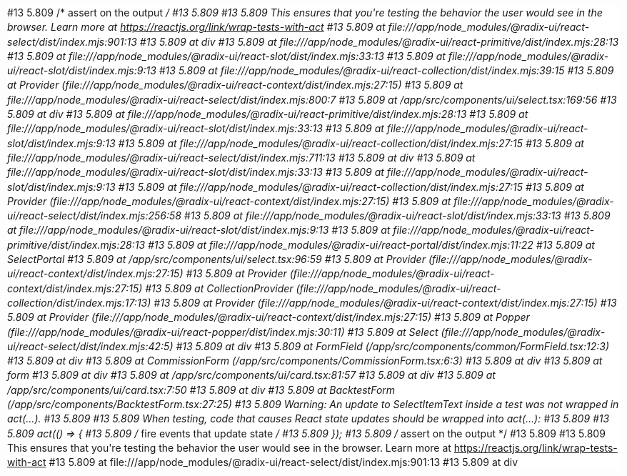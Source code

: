  #13 5.809 /* assert on the output */
 #13 5.809 
 #13 5.809 This ensures that you're testing the behavior the user would see in the browser. Learn more at https://reactjs.org/link/wrap-tests-with-act
 #13 5.809     at file:///app/node_modules/@radix-ui/react-select/dist/index.mjs:901:13
 #13 5.809     at div
 #13 5.809     at file:///app/node_modules/@radix-ui/react-primitive/dist/index.mjs:28:13
 #13 5.809     at file:///app/node_modules/@radix-ui/react-slot/dist/index.mjs:33:13
 #13 5.809     at file:///app/node_modules/@radix-ui/react-slot/dist/index.mjs:9:13
 #13 5.809     at file:///app/node_modules/@radix-ui/react-collection/dist/index.mjs:39:15
 #13 5.809     at Provider (file:///app/node_modules/@radix-ui/react-context/dist/index.mjs:27:15)
 #13 5.809     at file:///app/node_modules/@radix-ui/react-select/dist/index.mjs:800:7
 #13 5.809     at /app/src/components/ui/select.tsx:169:56
 #13 5.809     at div
 #13 5.809     at file:///app/node_modules/@radix-ui/react-primitive/dist/index.mjs:28:13
 #13 5.809     at file:///app/node_modules/@radix-ui/react-slot/dist/index.mjs:33:13
 #13 5.809     at file:///app/node_modules/@radix-ui/react-slot/dist/index.mjs:9:13
 #13 5.809     at file:///app/node_modules/@radix-ui/react-collection/dist/index.mjs:27:15
 #13 5.809     at file:///app/node_modules/@radix-ui/react-select/dist/index.mjs:711:13
 #13 5.809     at div
 #13 5.809     at file:///app/node_modules/@radix-ui/react-slot/dist/index.mjs:33:13
 #13 5.809     at file:///app/node_modules/@radix-ui/react-slot/dist/index.mjs:9:13
 #13 5.809     at file:///app/node_modules/@radix-ui/react-collection/dist/index.mjs:27:15
 #13 5.809     at Provider (file:///app/node_modules/@radix-ui/react-context/dist/index.mjs:27:15)
 #13 5.809     at file:///app/node_modules/@radix-ui/react-select/dist/index.mjs:256:58
 #13 5.809     at file:///app/node_modules/@radix-ui/react-slot/dist/index.mjs:33:13
 #13 5.809     at file:///app/node_modules/@radix-ui/react-slot/dist/index.mjs:9:13
 #13 5.809     at file:///app/node_modules/@radix-ui/react-primitive/dist/index.mjs:28:13
 #13 5.809     at file:///app/node_modules/@radix-ui/react-portal/dist/index.mjs:11:22
 #13 5.809     at SelectPortal
 #13 5.809     at /app/src/components/ui/select.tsx:96:59
 #13 5.809     at Provider (file:///app/node_modules/@radix-ui/react-context/dist/index.mjs:27:15)
 #13 5.809     at Provider (file:///app/node_modules/@radix-ui/react-context/dist/index.mjs:27:15)
 #13 5.809     at CollectionProvider (file:///app/node_modules/@radix-ui/react-collection/dist/index.mjs:17:13)
 #13 5.809     at Provider (file:///app/node_modules/@radix-ui/react-context/dist/index.mjs:27:15)
 #13 5.809     at Provider (file:///app/node_modules/@radix-ui/react-context/dist/index.mjs:27:15)
 #13 5.809     at Popper (file:///app/node_modules/@radix-ui/react-popper/dist/index.mjs:30:11)
 #13 5.809     at Select (file:///app/node_modules/@radix-ui/react-select/dist/index.mjs:42:5)
 #13 5.809     at div
 #13 5.809     at FormField (/app/src/components/common/FormField.tsx:12:3)
 #13 5.809     at div
 #13 5.809     at CommissionForm (/app/src/components/CommissionForm.tsx:6:3)
 #13 5.809     at div
 #13 5.809     at form
 #13 5.809     at div
 #13 5.809     at /app/src/components/ui/card.tsx:81:57
 #13 5.809     at div
 #13 5.809     at /app/src/components/ui/card.tsx:7:50
 #13 5.809     at div
 #13 5.809     at BacktestForm (/app/src/components/BacktestForm.tsx:27:25)
 #13 5.809 Warning: An update to SelectItemText inside a test was not wrapped in act(...).
 #13 5.809 
 #13 5.809 When testing, code that causes React state updates should be wrapped into act(...):
 #13 5.809 
 #13 5.809 act(() => {
 #13 5.809   /* fire events that update state */
 #13 5.809 });
 #13 5.809 /* assert on the output */
 #13 5.809 
 #13 5.809 This ensures that you're testing the behavior the user would see in the browser. Learn more at https://reactjs.org/link/wrap-tests-with-act
 #13 5.809     at file:///app/node_modules/@radix-ui/react-select/dist/index.mjs:901:13
 #13 5.809     at div